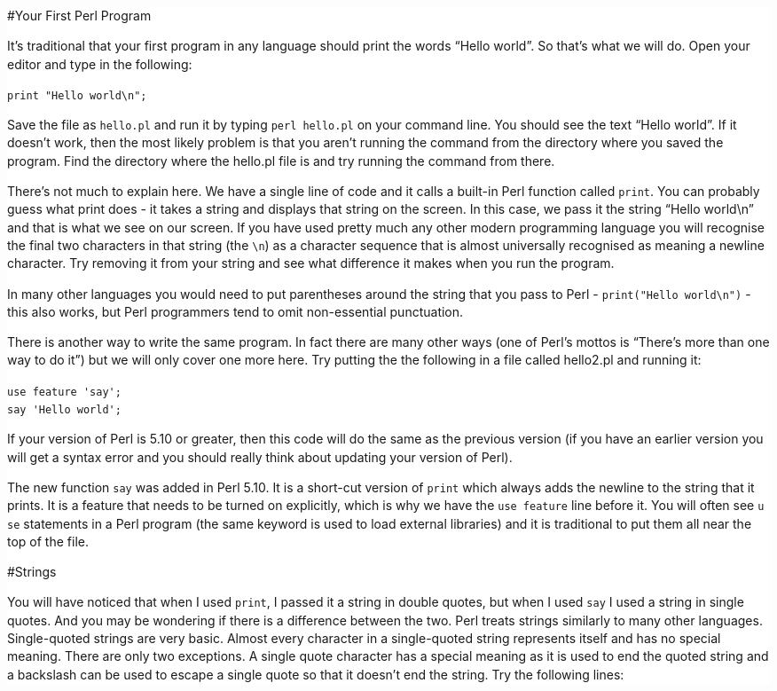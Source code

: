#Your First Perl Program

It’s traditional that your first program in any language should print
the words “Hello world”. So that’s what we will do. Open your editor and
type in the following:

    print "Hello world\n";

Save the file as `hello.pl` and run it by typing `perl hello.pl` on your
command line. You should see the text “Hello world”. If it doesn’t work,
then the most likely problem is that you aren’t running the command from
the directory where you saved the program. Find the directory where the
hello.pl file is and try running the command from there.

There’s not much to explain here. We have a single line of code and it
calls a built-in Perl function called `print`. You can probably guess
what print does - it takes a string and displays that string on the
screen. In this case, we pass it the string “Hello world\n” and that is
what we see on our screen. If you have used pretty much any other modern
programming language you will recognise the final two characters in that
string (the `\n`) as a character sequence that is almost universally
recognised as meaning a newline character. Try removing it from your
string and see what difference it makes when you run the program.

In many other languages you would need to put parentheses around the
string that you pass to Perl - `print("Hello world\n")` - this also
works, but Perl programmers tend to omit non-essential punctuation.

There is another way to write the same program. In fact there are many
other ways (one of Perl’s mottos is “There’s more than one way to do
it”) but we will only cover one more here. Try putting the the following
in a file called hello2.pl and running it:

    use feature 'say';
    say 'Hello world';

If your version of Perl is 5.10 or greater, then this code will do the
same as the previous version (if you have an earlier version you will
get a syntax error and you should really think about updating your
version of Perl).

The new function `say` was added in Perl 5.10. It is a short-cut version
of `print` which always adds the newline to the string that it prints.
It is a feature that needs to be turned on explicitly, which is why we
have the `use feature` line before it. You will often see `use`
statements in a Perl program (the same keyword is used to load external
libraries) and it is traditional to put them all near the top of the
file.

#Strings

You will have noticed that when I used `print`, I passed it a string in
double quotes, but when I used `say` I used a string in single quotes.
And you may be wondering if there is a difference between the two. Perl
treats strings similarly to many other languages. Single-quoted strings
are very basic. Almost every character in a single-quoted string
represents itself and has no special meaning. There are only two
exceptions. A single quote character has a special meaning as it is used
to end the quoted string and a backslash can be used to escape a single
quote so that it doesn’t end the string. Try the following lines:
